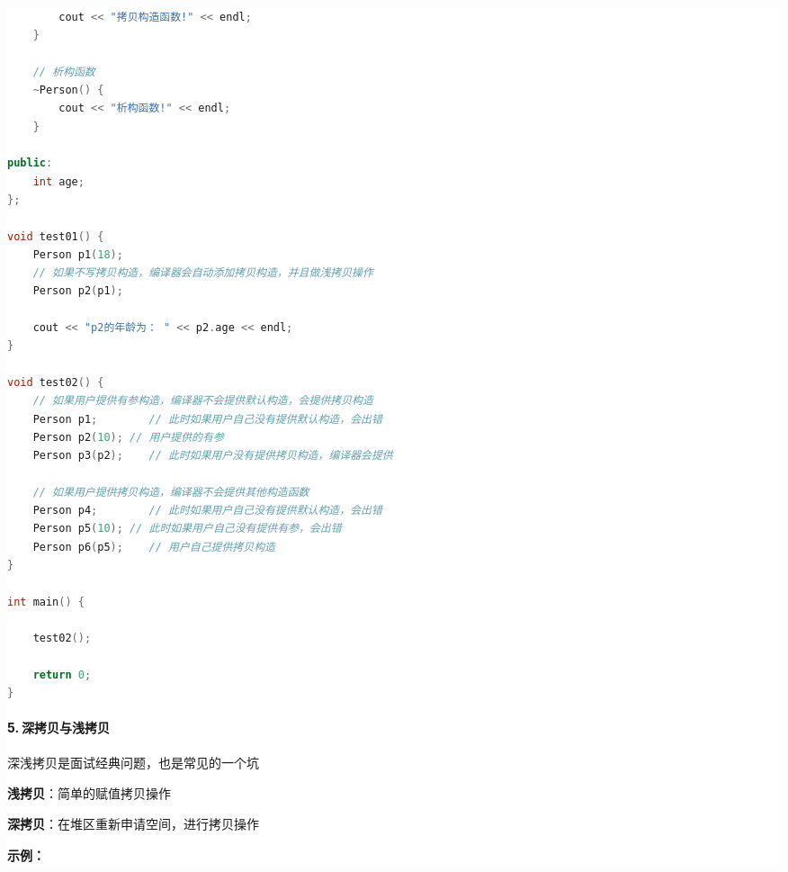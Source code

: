 ```C++
        cout << "拷贝构造函数!" << endl;
    }

    // 析构函数
    ~Person() {
        cout << "析构函数!" << endl;
    }

public:
    int age;
};

void test01() {
    Person p1(18);
    // 如果不写拷贝构造，编译器会自动添加拷贝构造，并且做浅拷贝操作
    Person p2(p1);

    cout << "p2的年龄为： " << p2.age << endl;
}

void test02() {
    // 如果用户提供有参构造，编译器不会提供默认构造，会提供拷贝构造
    Person p1;        // 此时如果用户自己没有提供默认构造，会出错
    Person p2(10); // 用户提供的有参
    Person p3(p2);    // 此时如果用户没有提供拷贝构造，编译器会提供

    // 如果用户提供拷贝构造，编译器不会提供其他构造函数
    Person p4;        // 此时如果用户自己没有提供默认构造，会出错
    Person p5(10); // 此时如果用户自己没有提供有参，会出错
    Person p6(p5);    // 用户自己提供拷贝构造
}

int main() {

    test02();

    return 0;
}
```





#### 5. 深拷贝与浅拷贝

深浅拷贝是面试经典问题，也是常见的一个坑

**浅拷贝**：简单的赋值拷贝操作

**深拷贝**：在堆区重新申请空间，进行拷贝操作



**示例：**
